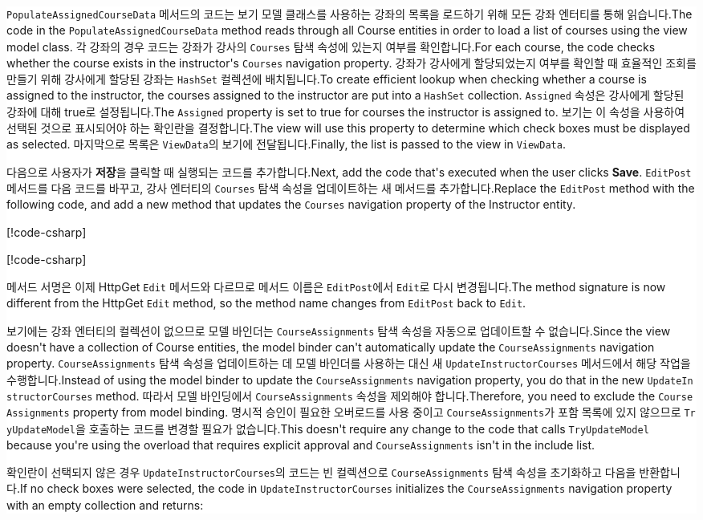 <span data-ttu-id="ffbfc-190">`PopulateAssignedCourseData` 메서드의 코드는 보기 모델 클래스를 사용하는 강좌의 목록을 로드하기 위해 모든 강좌 엔터티를 통해 읽습니다.</span><span class="sxs-lookup"><span data-stu-id="ffbfc-190">The code in the `PopulateAssignedCourseData` method reads through all Course entities in order to load a list of courses using the view model class.</span></span> <span data-ttu-id="ffbfc-191">각 강좌의 경우 코드는 강좌가 강사의 `Courses` 탐색 속성에 있는지 여부를 확인합니다.</span><span class="sxs-lookup"><span data-stu-id="ffbfc-191">For each course, the code checks whether the course exists in the instructor's `Courses` navigation property.</span></span> <span data-ttu-id="ffbfc-192">강좌가 강사에게 할당되었는지 여부를 확인할 때 효율적인 조회를 만들기 위해 강사에게 할당된 강좌는 `HashSet` 컬렉션에 배치됩니다.</span><span class="sxs-lookup"><span data-stu-id="ffbfc-192">To create efficient lookup when checking whether a course is assigned to the instructor, the courses assigned to the instructor are put into a `HashSet` collection.</span></span> <span data-ttu-id="ffbfc-193">`Assigned` 속성은 강사에게 할당된 강좌에 대해 true로 설정됩니다.</span><span class="sxs-lookup"><span data-stu-id="ffbfc-193">The `Assigned` property  is set to true for courses the instructor is assigned to.</span></span> <span data-ttu-id="ffbfc-194">보기는 이 속성을 사용하여 선택된 것으로 표시되어야 하는 확인란을 결정합니다.</span><span class="sxs-lookup"><span data-stu-id="ffbfc-194">The view will use this property to determine which check boxes must be displayed as selected.</span></span> <span data-ttu-id="ffbfc-195">마지막으로 목록은 `ViewData`의 보기에 전달됩니다.</span><span class="sxs-lookup"><span data-stu-id="ffbfc-195">Finally, the list is passed to the view in `ViewData`.</span></span>

<span data-ttu-id="ffbfc-196">다음으로 사용자가 **저장**을 클릭할 때 실행되는 코드를 추가합니다.</span><span class="sxs-lookup"><span data-stu-id="ffbfc-196">Next, add the code that's executed when the user clicks **Save**.</span></span> <span data-ttu-id="ffbfc-197">`EditPost` 메서드를 다음 코드를 바꾸고, 강사 엔터티의 `Courses` 탐색 속성을 업데이트하는 새 메서드를 추가합니다.</span><span class="sxs-lookup"><span data-stu-id="ffbfc-197">Replace the `EditPost` method with the following code, and add a new method that updates the `Courses` navigation property of the Instructor entity.</span></span>

[!code-csharp[](intro/samples/cu/Controllers/InstructorsController.cs?highlight=1,3,12,13,25,39-40&name=snippet_EditPostCourses)]

[!code-csharp[](intro/samples/cu/Controllers/InstructorsController.cs?name=snippet_UpdateCourses&highlight=1-31)]

<span data-ttu-id="ffbfc-198">메서드 서명은 이제 HttpGet `Edit` 메서드와 다르므로 메서드 이름은 `EditPost`에서 `Edit`로 다시 변경됩니다.</span><span class="sxs-lookup"><span data-stu-id="ffbfc-198">The method signature is now different from the HttpGet `Edit` method, so the method name changes from `EditPost` back to `Edit`.</span></span>

<span data-ttu-id="ffbfc-199">보기에는 강좌 엔터티의 컬렉션이 없으므로 모델 바인더는 `CourseAssignments` 탐색 속성을 자동으로 업데이트할 수 없습니다.</span><span class="sxs-lookup"><span data-stu-id="ffbfc-199">Since the view doesn't have a collection of Course entities, the model binder can't automatically update the `CourseAssignments` navigation property.</span></span> <span data-ttu-id="ffbfc-200">`CourseAssignments` 탐색 속성을 업데이트하는 데 모델 바인더를 사용하는 대신 새 `UpdateInstructorCourses` 메서드에서 해당 작업을 수행합니다.</span><span class="sxs-lookup"><span data-stu-id="ffbfc-200">Instead of using the model binder to update the `CourseAssignments` navigation property, you do that in the new `UpdateInstructorCourses` method.</span></span> <span data-ttu-id="ffbfc-201">따라서 모델 바인딩에서 `CourseAssignments` 속성을 제외해야 합니다.</span><span class="sxs-lookup"><span data-stu-id="ffbfc-201">Therefore, you need to exclude the `CourseAssignments` property from model binding.</span></span> <span data-ttu-id="ffbfc-202">명시적 승인이 필요한 오버로드를 사용 중이고 `CourseAssignments`가 포함 목록에 있지 않으므로 `TryUpdateModel`을 호출하는 코드를 변경할 필요가 없습니다.</span><span class="sxs-lookup"><span data-stu-id="ffbfc-202">This doesn't require any change to the code that calls `TryUpdateModel` because you're using the overload that requires explicit approval and `CourseAssignments` isn't in the include list.</span></span>

<span data-ttu-id="ffbfc-203">확인란이 선택되지 않은 경우 `UpdateInstructorCourses`의 코드는 빈 컬렉션으로 `CourseAssignments` 탐색 속성을 초기화하고 다음을 반환합니다.</span><span class="sxs-lookup"><span data-stu-id="ffbfc-203">If no check boxes were selected, the code in `UpdateInstructorCourses` initializes the `CourseAssignments` navigation property with an empty collection and returns:</span></span>
